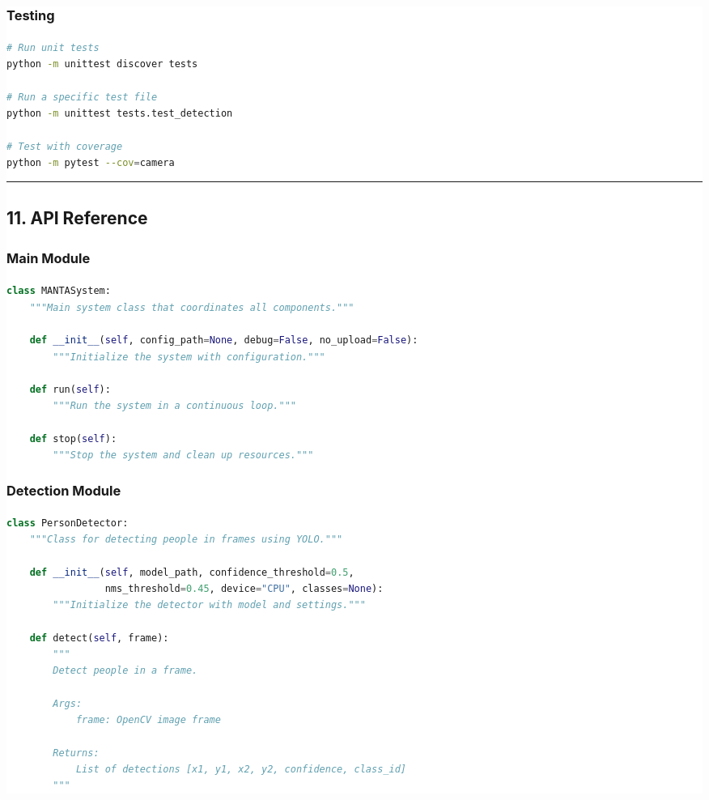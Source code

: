 ### Testing

```bash
# Run unit tests
python -m unittest discover tests

# Run a specific test file
python -m unittest tests.test_detection

# Test with coverage
python -m pytest --cov=camera
```

---

## 11. API Reference

### Main Module

```python
class MANTASystem:
    """Main system class that coordinates all components."""

    def __init__(self, config_path=None, debug=False, no_upload=False):
        """Initialize the system with configuration."""

    def run(self):
        """Run the system in a continuous loop."""

    def stop(self):
        """Stop the system and clean up resources."""
```

### Detection Module

```python
class PersonDetector:
    """Class for detecting people in frames using YOLO."""

    def __init__(self, model_path, confidence_threshold=0.5,
                 nms_threshold=0.45, device="CPU", classes=None):
        """Initialize the detector with model and settings."""

    def detect(self, frame):
        """
        Detect people in a frame.

        Args:
            frame: OpenCV image frame

        Returns:
            List of detections [x1, y1, x2, y2, confidence, class_id]
        """
```
